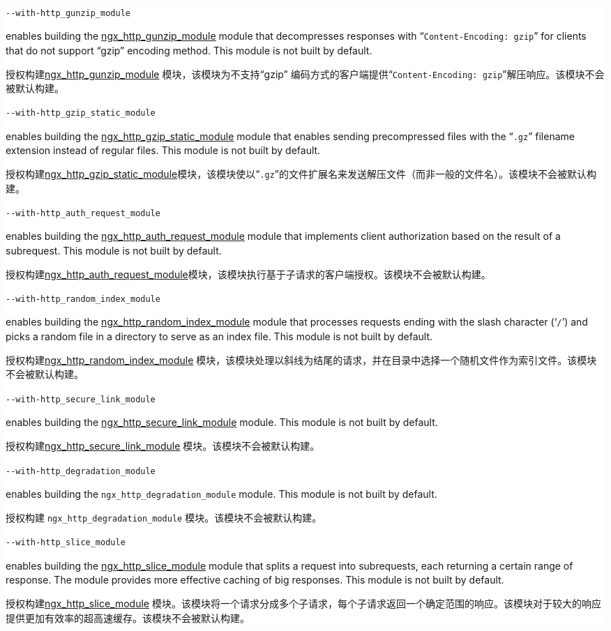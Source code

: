     --with-http_gunzip_module

enables building the [ngx_http_gunzip_module](http://nginx.org/en/docs/http/ngx_http_gunzip_module.html) module that decompresses responses with “`Content-Encoding: gzip`” for clients that do not support “gzip” encoding method. This module is not built by default.

授权构建[ngx_http_gunzip_module](http://nginx.org/en/docs/http/ngx_http_gunzip_module.html) 模块，该模块为不支持“gzip” 编码方式的客户端提供“`Content-Encoding: gzip`”解压响应。该模块不会被默认构建。

    --with-http_gzip_static_module

enables building the 
[ngx_http_gzip_static_module](http://nginx.org/en/docs/http/ngx_http_gzip_static_module.html)
module that enables sending precompressed files with the “`.gz`” filename extension instead of regular files. This module is not built by default.

授权构建[ngx_http_gzip_static_module](http://nginx.org/en/docs/http/ngx_http_gzip_static_module.html)模块，该模块使以“`.gz`”的文件扩展名来发送解压文件（而非一般的文件名）。该模块不会被默认构建。

    --with-http_auth_request_module

enables building the [ngx_http_auth_request_module](http://nginx.org/en/docs/http/ngx_http_auth_request_module.html) module that implements client authorization based on the result of a subrequest. This module is not built by default.

授权构建[ngx_http_auth_request_module](http://nginx.org/en/docs/http/ngx_http_auth_request_module.html)模块，该模块执行基于子请求的客户端授权。该模块不会被默认构建。

    --with-http_random_index_module

enables building the [ngx_http_random_index_module](http://nginx.org/en/docs/http/ngx_http_random_index_module.html) module that processes requests ending with the slash character (‘`/`’) and picks a random file in a directory to serve as an index file. This module is not built by default.

授权构建[ngx_http_random_index_module](http://nginx.org/en/docs/http/ngx_http_random_index_module.html) 模块，该模块处理以斜线为结尾的请求，并在目录中选择一个随机文件作为索引文件。该模块不会被默认构建。

    --with-http_secure_link_module

enables building the [ngx_http_secure_link_module](http://nginx.org/en/docs/http/ngx_http_secure_link_module.html) module. This module is not built by default.

授权构建[ngx_http_secure_link_module](http://nginx.org/en/docs/http/ngx_http_secure_link_module.html) 模块。该模块不会被默认构建。

    --with-http_degradation_module

enables building the `ngx_http_degradation_module` module. This module is not built by default.

授权构建 `ngx_http_degradation_module` 模块。该模块不会被默认构建。

    --with-http_slice_module

enables building the [ngx_http_slice_module](http://nginx.org/en/docs/http/ngx_http_slice_module.html) module that splits a request into subrequests, each returning a certain range of response. The module provides more effective caching of big responses. This module is not built by default.

授权构建[ngx_http_slice_module](http://nginx.org/en/docs/http/ngx_http_slice_module.html) 模块。该模块将一个请求分成多个子请求，每个子请求返回一个确定范围的响应。该模块对于较大的响应提供更加有效率的超高速缓存。该模块不会被默认构建。

